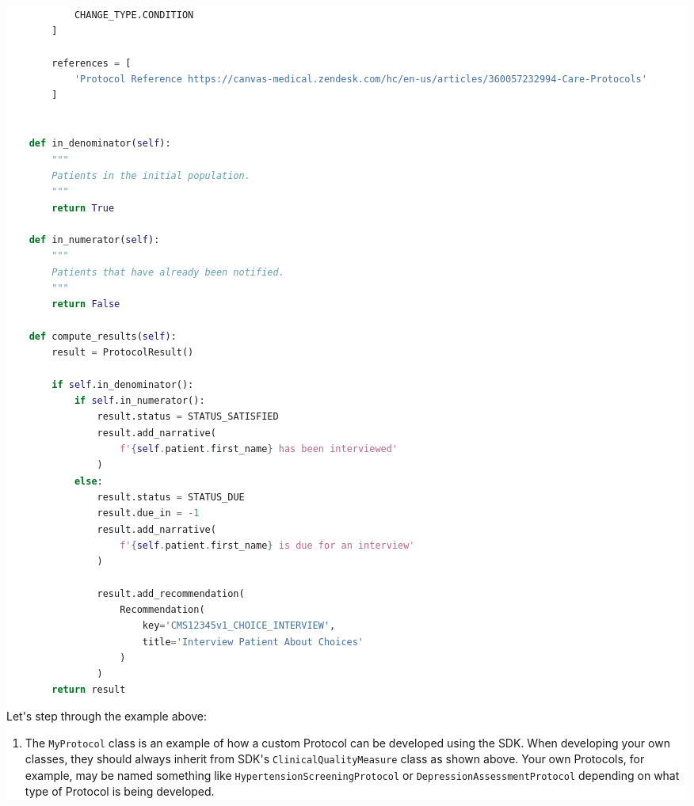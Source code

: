 ```python
            CHANGE_TYPE.CONDITION
        ]

        references = [
            'Protocol Reference https://canvas-medical.zendesk.com/hc/en-us/articles/360057232994-Care-Protocols'
        ]


    def in_denominator(self):
        """
        Patients in the initial population.
        """
        return True

    def in_numerator(self):
        """
        Patients that have already been notified.
        """
        return False

    def compute_results(self):
        result = ProtocolResult()

        if self.in_denominator():
            if self.in_numerator():
                result.status = STATUS_SATISFIED
                result.add_narrative(
                    f'{self.patient.first_name} has been interviewed'
                )
            else:
                result.status = STATUS_DUE
                result.due_in = -1
                result.add_narrative(
                    f'{self.patient.first_name} is due for an interview'
                )

                result.add_recommendation(
                    Recommendation(
                        key='CMS12345v1_CHOICE_INTERVIEW',
                        title='Interview Patient About Choices'
                    )
                )
        return result
```

Let's step through the example above:

1. The `MyProtocol` class is an example of how a custom Protocol can be developed using the SDK. When developing your own classes, they should always inherit from SDK's `ClinicalQualityMeasure` class as shown above. Your own Protocols, for example, may be named something like `HypertensionScreeningProtocol` or `DepressionAssessmentProtocol` depending on what type of Protocol is being developed.

